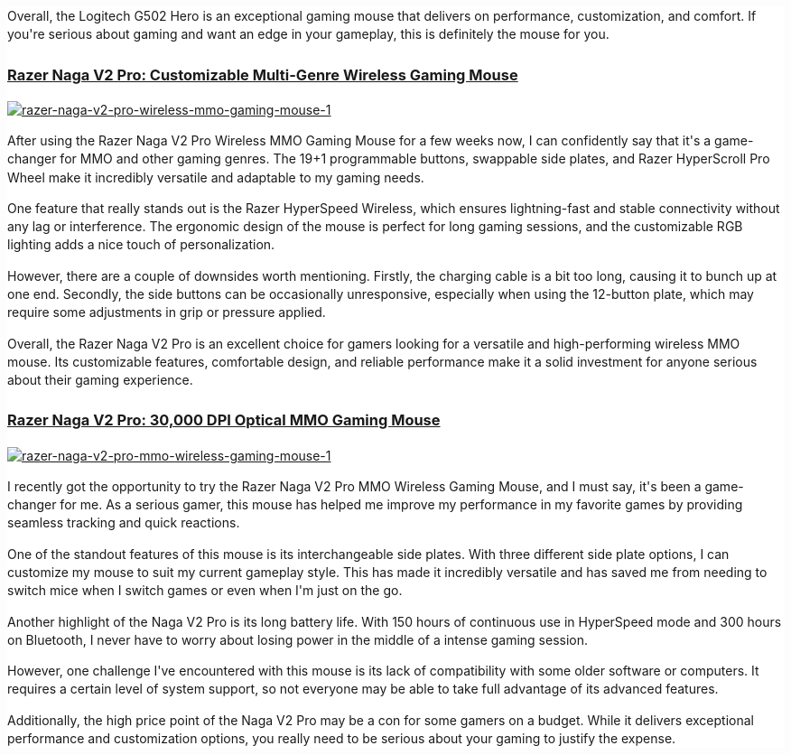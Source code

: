 Overall, the Logitech G502 Hero is an exceptional gaming mouse that delivers on performance, customization, and comfort. If you're serious about gaming and want an edge in your gameplay, this is definitely the mouse for you. 


### [Razer Naga V2 Pro: Customizable Multi-Genre Wireless Gaming Mouse](https://serp.ly/@serpgames/amazon/mmo-gaming-mouse?utm\_source=serpgames&utm\_medium=organic&utm\_campaign=website)

<div class="image"><a href="https://serp.ly/@serpgames/amazon/mmo-gaming-mouse?utm_source=serpgames&utm_medium=organic&utm_campaign=website"><img alt="razer-naga-v2-pro-wireless-mmo-gaming-mouse-1" src="https://imagedelivery.net/vy2bglCGN6hEeWOnSe2c7A/razer-naga-v2-pro-wireless-mmo-gaming-mouse-1/w=720,h=540,fit=pad,background=black"/></a></div>

After using the Razer Naga V2 Pro Wireless MMO Gaming Mouse for a few weeks now, I can confidently say that it's a game-changer for MMO and other gaming genres. The 19+1 programmable buttons, swappable side plates, and Razer HyperScroll Pro Wheel make it incredibly versatile and adaptable to my gaming needs. 

One feature that really stands out is the Razer HyperSpeed Wireless, which ensures lightning-fast and stable connectivity without any lag or interference. The ergonomic design of the mouse is perfect for long gaming sessions, and the customizable RGB lighting adds a nice touch of personalization. 

However, there are a couple of downsides worth mentioning. Firstly, the charging cable is a bit too long, causing it to bunch up at one end. Secondly, the side buttons can be occasionally unresponsive, especially when using the 12-button plate, which may require some adjustments in grip or pressure applied. 

Overall, the Razer Naga V2 Pro is an excellent choice for gamers looking for a versatile and high-performing wireless MMO mouse. Its customizable features, comfortable design, and reliable performance make it a solid investment for anyone serious about their gaming experience. 


### [Razer Naga V2 Pro: 30,000 DPI Optical MMO Gaming Mouse](https://serp.ly/@serpgames/amazon/mmo-gaming-mouse?utm\_source=serpgames&utm\_medium=organic&utm\_campaign=website)

<div class="image"><a href="https://serp.ly/@serpgames/amazon/mmo-gaming-mouse?utm_source=serpgames&utm_medium=organic&utm_campaign=website"><img alt="razer-naga-v2-pro-mmo-wireless-gaming-mouse-1" src="https://imagedelivery.net/vy2bglCGN6hEeWOnSe2c7A/razer-naga-v2-pro-mmo-wireless-gaming-mouse-1/w=720,h=540,fit=pad,background=black"/></a></div>

I recently got the opportunity to try the Razer Naga V2 Pro MMO Wireless Gaming Mouse, and I must say, it's been a game-changer for me. As a serious gamer, this mouse has helped me improve my performance in my favorite games by providing seamless tracking and quick reactions. 

One of the standout features of this mouse is its interchangeable side plates. With three different side plate options, I can customize my mouse to suit my current gameplay style. This has made it incredibly versatile and has saved me from needing to switch mice when I switch games or even when I'm just on the go. 

Another highlight of the Naga V2 Pro is its long battery life. With 150 hours of continuous use in HyperSpeed mode and 300 hours on Bluetooth, I never have to worry about losing power in the middle of a intense gaming session. 

However, one challenge I've encountered with this mouse is its lack of compatibility with some older software or computers. It requires a certain level of system support, so not everyone may be able to take full advantage of its advanced features. 

Additionally, the high price point of the Naga V2 Pro may be a con for some gamers on a budget. While it delivers exceptional performance and customization options, you really need to be serious about your gaming to justify the expense. 
